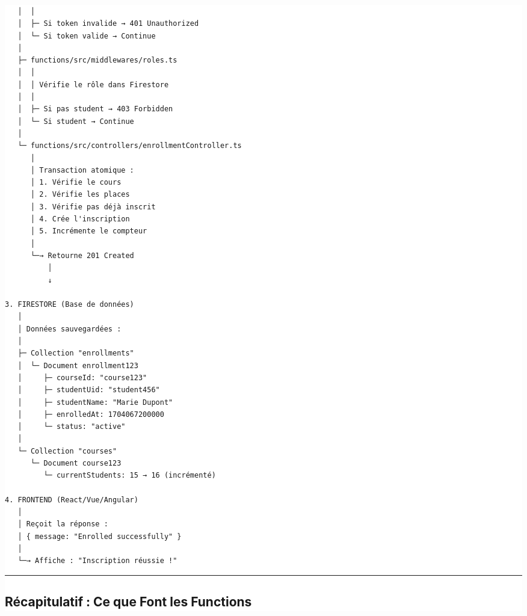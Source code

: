 ```
   │  │
   │  ├─ Si token invalide → 401 Unauthorized
   │  └─ Si token valide → Continue
   │
   ├─ functions/src/middlewares/roles.ts
   │  │
   │  │ Vérifie le rôle dans Firestore
   │  │
   │  ├─ Si pas student → 403 Forbidden
   │  └─ Si student → Continue
   │
   └─ functions/src/controllers/enrollmentController.ts
      │
      │ Transaction atomique :
      │ 1. Vérifie le cours
      │ 2. Vérifie les places
      │ 3. Vérifie pas déjà inscrit
      │ 4. Crée l'inscription
      │ 5. Incrémente le compteur
      │
      └─→ Retourne 201 Created
          │
          ↓
          
3. FIRESTORE (Base de données)
   │
   │ Données sauvegardées :
   │
   ├─ Collection "enrollments"
   │  └─ Document enrollment123
   │     ├─ courseId: "course123"
   │     ├─ studentUid: "student456"
   │     ├─ studentName: "Marie Dupont"
   │     ├─ enrolledAt: 1704067200000
   │     └─ status: "active"
   │
   └─ Collection "courses"
      └─ Document course123
         └─ currentStudents: 15 → 16 (incrémenté)
         
4. FRONTEND (React/Vue/Angular)
   │
   │ Reçoit la réponse :
   │ { message: "Enrolled successfully" }
   │
   └─→ Affiche : "Inscription réussie !"
```

---

## Récapitulatif : Ce que Font les Functions
